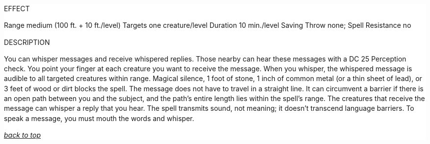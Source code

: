 EFFECT

Range medium (100 ft. + 10 ft./level)
Targets one creature/level
Duration 10 min./level
Saving Throw none; Spell Resistance no

DESCRIPTION

You can whisper messages and receive whispered replies. Those nearby can hear these messages with a DC 25 Perception check. You point your finger at each creature you want to receive the message. When you whisper, the whispered message is audible to all targeted creatures within range. Magical silence, 1 foot of stone, 1 inch of common metal (or a thin sheet of lead), or 3 feet of wood or dirt blocks the spell. The message does not have to travel in a straight line. It can circumvent a barrier if there is an open path between you and the subject, and the path’s entire length lies within the spell’s range. The creatures that receive the message can whisper a reply that you hear. The spell transmits sound, not meaning; it doesn’t transcend language barriers. To speak a message, you must mouth the words and whisper.

[*back to top*](#spells)
